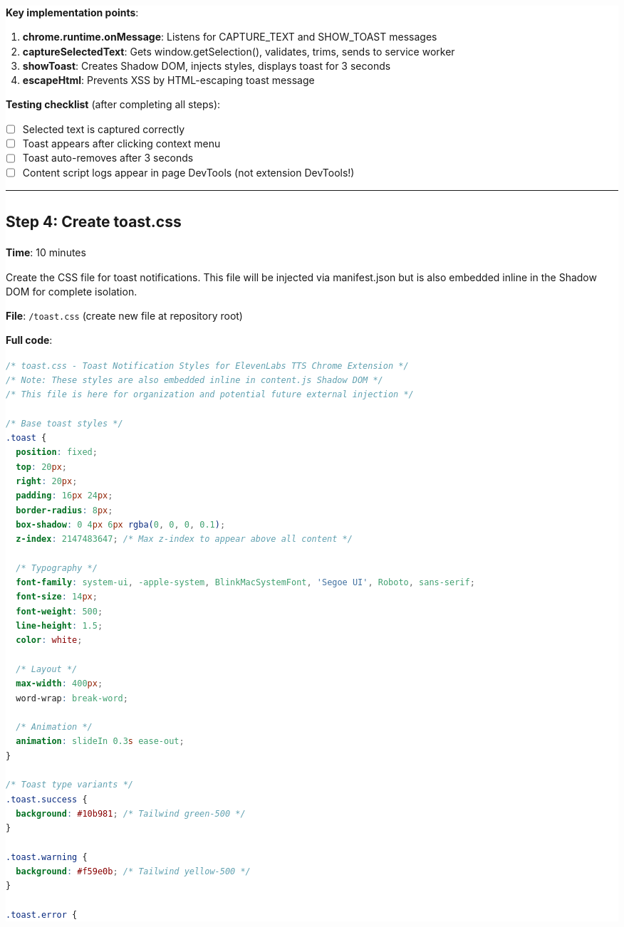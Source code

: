 **Key implementation points**:

1. **chrome.runtime.onMessage**: Listens for CAPTURE_TEXT and SHOW_TOAST messages
2. **captureSelectedText**: Gets window.getSelection(), validates, trims, sends to service worker
3. **showToast**: Creates Shadow DOM, injects styles, displays toast for 3 seconds
4. **escapeHtml**: Prevents XSS by HTML-escaping toast message

**Testing checklist** (after completing all steps):
- [ ] Selected text is captured correctly
- [ ] Toast appears after clicking context menu
- [ ] Toast auto-removes after 3 seconds
- [ ] Content script logs appear in page DevTools (not extension DevTools!)

---

## Step 4: Create toast.css

**Time**: 10 minutes

Create the CSS file for toast notifications. This file will be injected via manifest.json but is also embedded inline in the Shadow DOM for complete isolation.

**File**: `/toast.css` (create new file at repository root)

**Full code**:

```css
/* toast.css - Toast Notification Styles for ElevenLabs TTS Chrome Extension */
/* Note: These styles are also embedded inline in content.js Shadow DOM */
/* This file is here for organization and potential future external injection */

/* Base toast styles */
.toast {
  position: fixed;
  top: 20px;
  right: 20px;
  padding: 16px 24px;
  border-radius: 8px;
  box-shadow: 0 4px 6px rgba(0, 0, 0, 0.1);
  z-index: 2147483647; /* Max z-index to appear above all content */

  /* Typography */
  font-family: system-ui, -apple-system, BlinkMacSystemFont, 'Segoe UI', Roboto, sans-serif;
  font-size: 14px;
  font-weight: 500;
  line-height: 1.5;
  color: white;

  /* Layout */
  max-width: 400px;
  word-wrap: break-word;

  /* Animation */
  animation: slideIn 0.3s ease-out;
}

/* Toast type variants */
.toast.success {
  background: #10b981; /* Tailwind green-500 */
}

.toast.warning {
  background: #f59e0b; /* Tailwind yellow-500 */
}

.toast.error {
```